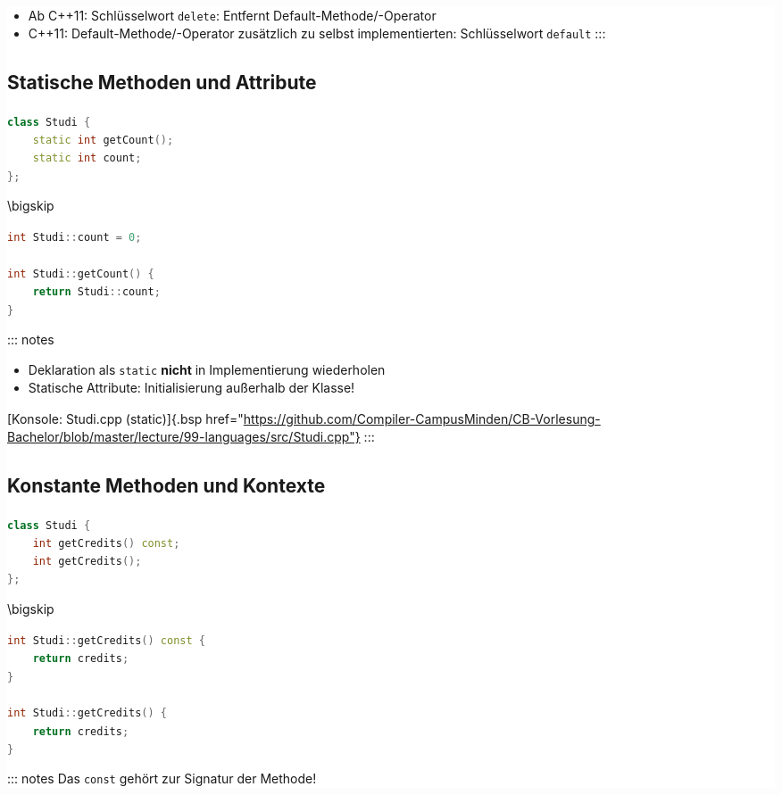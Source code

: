 -   Ab C++11: Schlüsselwort `delete`: Entfernt Default-Methode/-Operator
-   C++11: Default-Methode/-Operator zusätzlich zu selbst implementierten:
    Schlüsselwort `default`
:::


## Statische Methoden und Attribute

```cpp
class Studi {
    static int getCount();
    static int count;
};
```

\bigskip

```cpp
int Studi::count = 0;

int Studi::getCount() {
    return Studi::count;
}
```

::: notes
-   Deklaration als `static` **nicht** in Implementierung wiederholen
-   Statische Attribute: Initialisierung außerhalb der Klasse!

[Konsole: Studi.cpp (static)]{.bsp href="https://github.com/Compiler-CampusMinden/CB-Vorlesung-Bachelor/blob/master/lecture/99-languages/src/Studi.cpp"}
:::


## Konstante Methoden und Kontexte

```cpp
class Studi {
    int getCredits() const;
    int getCredits();
};
```

\bigskip

```cpp
int Studi::getCredits() const {
    return credits;
}

int Studi::getCredits() {
    return credits;
}
```

::: notes
Das `const` gehört zur Signatur der Methode!
